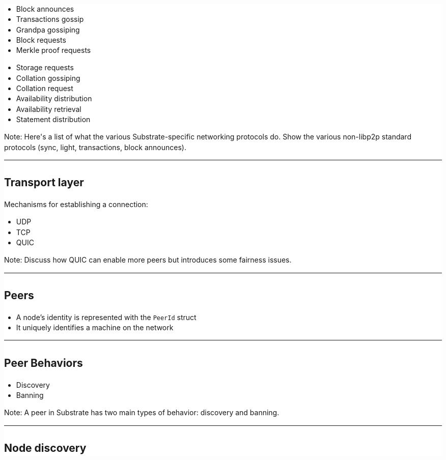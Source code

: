 <div class="left">

* Block announces
* Transactions gossip 
* Grandpa gossiping 
* Block requests
* Merkle proof requests

</div> 

<div class="right">

* Storage requests 
* Collation gossiping
* Collation request
* Availability distribution
* Availability retrieval
* Statement distribution

</div>

Note: Here's a list of what the various Substrate-specific networking protocols do.
Show the various non-libp2p standard protocols (sync, light, transactions, block announces).

---
## Transport layer

Mechanisms for establishing a connection:

* UDP 
* TCP
* QUIC

Note: Discuss how QUIC can enable more peers but introduces some fairness issues.

---
## Peers

* A node’s identity is represented with the `PeerId` struct
* It uniquely identifies a machine on the network

---

## Peer Behaviors

- Discovery
- Banning

Note: A peer in Substrate has two main types of behavior: discovery and banning.

---

## Node discovery 
